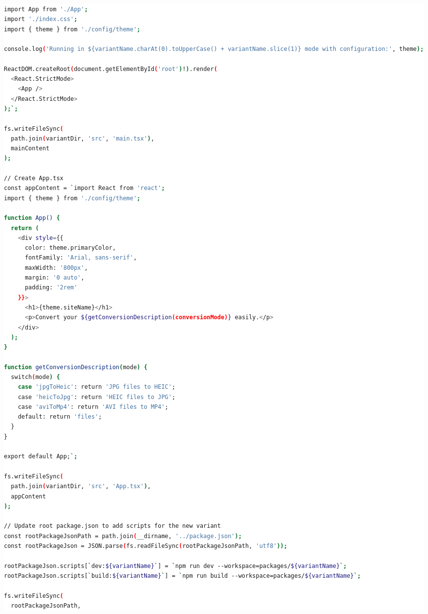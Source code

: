 ```bash
import App from './App';
import './index.css';
import { theme } from './config/theme';

console.log('Running in ${variantName.charAt(0).toUpperCase() + variantName.slice(1)} mode with configuration:', theme);

ReactDOM.createRoot(document.getElementById('root')!).render(
  <React.StrictMode>
    <App />
  </React.StrictMode>
);`;

fs.writeFileSync(
  path.join(variantDir, 'src', 'main.tsx'),
  mainContent
);

// Create App.tsx
const appContent = `import React from 'react';
import { theme } from './config/theme';

function App() {
  return (
    <div style={{ 
      color: theme.primaryColor,
      fontFamily: 'Arial, sans-serif',
      maxWidth: '800px',
      margin: '0 auto',
      padding: '2rem'
    }}>
      <h1>{theme.siteName}</h1>
      <p>Convert your ${getConversionDescription(conversionMode)} easily.</p>
    </div>
  );
}

function getConversionDescription(mode) {
  switch(mode) {
    case 'jpgToHeic': return 'JPG files to HEIC';
    case 'heicToJpg': return 'HEIC files to JPG';
    case 'aviToMp4': return 'AVI files to MP4';
    default: return 'files';
  }
}

export default App;`;

fs.writeFileSync(
  path.join(variantDir, 'src', 'App.tsx'),
  appContent
);

// Update root package.json to add scripts for the new variant
const rootPackageJsonPath = path.join(__dirname, '../package.json');
const rootPackageJson = JSON.parse(fs.readFileSync(rootPackageJsonPath, 'utf8'));

rootPackageJson.scripts[`dev:${variantName}`] = `npm run dev --workspace=packages/${variantName}`;
rootPackageJson.scripts[`build:${variantName}`] = `npm run build --workspace=packages/${variantName}`;

fs.writeFileSync(
  rootPackageJsonPath,
```
